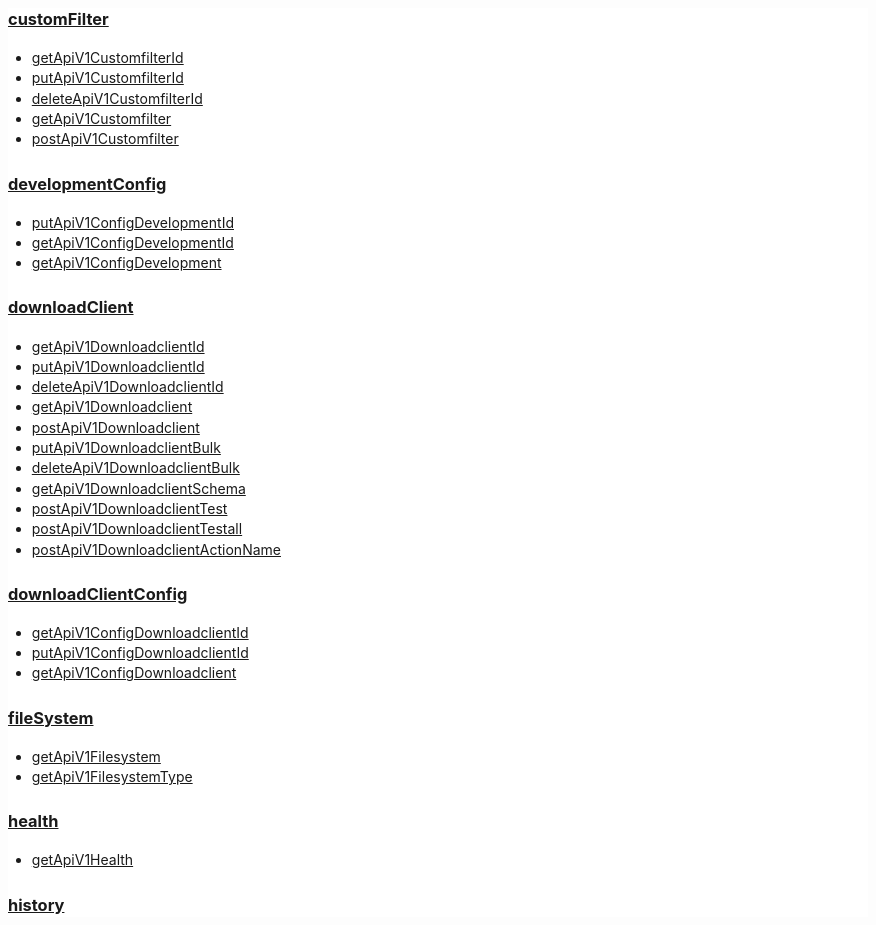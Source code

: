 ### [customFilter](docs/sdks/customfilter/README.md)

* [getApiV1CustomfilterId](docs/sdks/customfilter/README.md#getapiv1customfilterid)
* [putApiV1CustomfilterId](docs/sdks/customfilter/README.md#putapiv1customfilterid)
* [deleteApiV1CustomfilterId](docs/sdks/customfilter/README.md#deleteapiv1customfilterid)
* [getApiV1Customfilter](docs/sdks/customfilter/README.md#getapiv1customfilter)
* [postApiV1Customfilter](docs/sdks/customfilter/README.md#postapiv1customfilter)

### [developmentConfig](docs/sdks/developmentconfig/README.md)

* [putApiV1ConfigDevelopmentId](docs/sdks/developmentconfig/README.md#putapiv1configdevelopmentid)
* [getApiV1ConfigDevelopmentId](docs/sdks/developmentconfig/README.md#getapiv1configdevelopmentid)
* [getApiV1ConfigDevelopment](docs/sdks/developmentconfig/README.md#getapiv1configdevelopment)

### [downloadClient](docs/sdks/downloadclient/README.md)

* [getApiV1DownloadclientId](docs/sdks/downloadclient/README.md#getapiv1downloadclientid)
* [putApiV1DownloadclientId](docs/sdks/downloadclient/README.md#putapiv1downloadclientid)
* [deleteApiV1DownloadclientId](docs/sdks/downloadclient/README.md#deleteapiv1downloadclientid)
* [getApiV1Downloadclient](docs/sdks/downloadclient/README.md#getapiv1downloadclient)
* [postApiV1Downloadclient](docs/sdks/downloadclient/README.md#postapiv1downloadclient)
* [putApiV1DownloadclientBulk](docs/sdks/downloadclient/README.md#putapiv1downloadclientbulk)
* [deleteApiV1DownloadclientBulk](docs/sdks/downloadclient/README.md#deleteapiv1downloadclientbulk)
* [getApiV1DownloadclientSchema](docs/sdks/downloadclient/README.md#getapiv1downloadclientschema)
* [postApiV1DownloadclientTest](docs/sdks/downloadclient/README.md#postapiv1downloadclienttest)
* [postApiV1DownloadclientTestall](docs/sdks/downloadclient/README.md#postapiv1downloadclienttestall)
* [postApiV1DownloadclientActionName](docs/sdks/downloadclient/README.md#postapiv1downloadclientactionname)

### [downloadClientConfig](docs/sdks/downloadclientconfig/README.md)

* [getApiV1ConfigDownloadclientId](docs/sdks/downloadclientconfig/README.md#getapiv1configdownloadclientid)
* [putApiV1ConfigDownloadclientId](docs/sdks/downloadclientconfig/README.md#putapiv1configdownloadclientid)
* [getApiV1ConfigDownloadclient](docs/sdks/downloadclientconfig/README.md#getapiv1configdownloadclient)

### [fileSystem](docs/sdks/filesystem/README.md)

* [getApiV1Filesystem](docs/sdks/filesystem/README.md#getapiv1filesystem)
* [getApiV1FilesystemType](docs/sdks/filesystem/README.md#getapiv1filesystemtype)

### [health](docs/sdks/health/README.md)

* [getApiV1Health](docs/sdks/health/README.md#getapiv1health)

### [history](docs/sdks/history/README.md)
